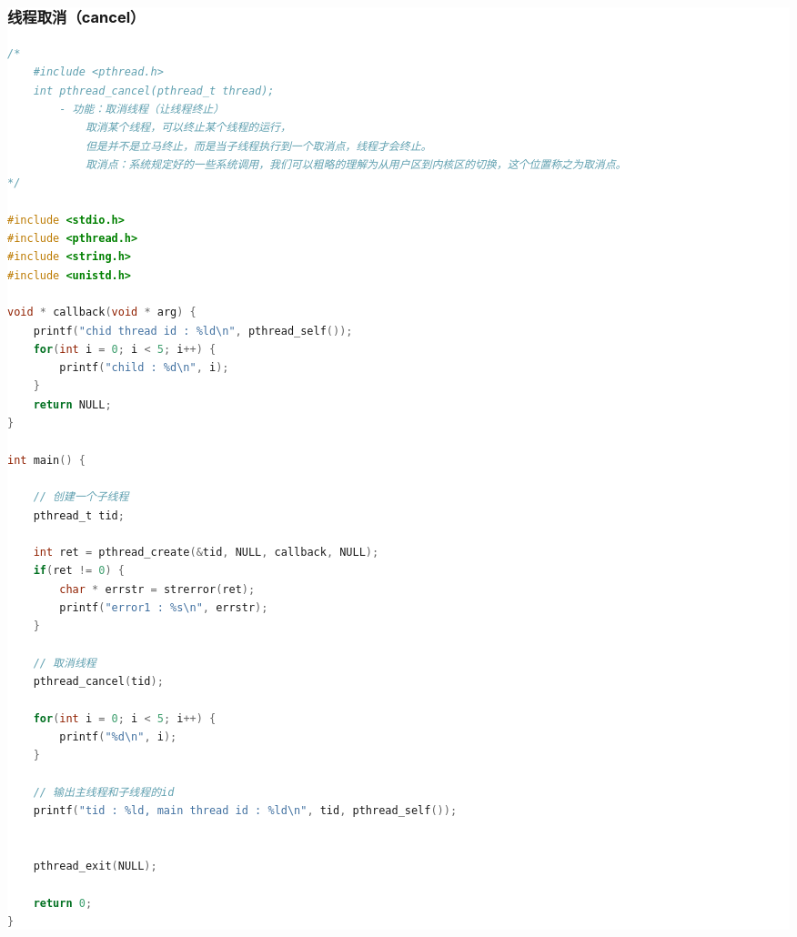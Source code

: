 ### 线程取消（cancel）

```c
/*
    #include <pthread.h>
    int pthread_cancel(pthread_t thread);
        - 功能：取消线程（让线程终止）
            取消某个线程，可以终止某个线程的运行，
            但是并不是立马终止，而是当子线程执行到一个取消点，线程才会终止。
            取消点：系统规定好的一些系统调用，我们可以粗略的理解为从用户区到内核区的切换，这个位置称之为取消点。
*/

#include <stdio.h>
#include <pthread.h>
#include <string.h>
#include <unistd.h>

void * callback(void * arg) {
    printf("chid thread id : %ld\n", pthread_self());
    for(int i = 0; i < 5; i++) {
        printf("child : %d\n", i);
    }
    return NULL;
}

int main() {

    // 创建一个子线程
    pthread_t tid;

    int ret = pthread_create(&tid, NULL, callback, NULL);
    if(ret != 0) {
        char * errstr = strerror(ret);
        printf("error1 : %s\n", errstr);
    }

    // 取消线程
    pthread_cancel(tid);

    for(int i = 0; i < 5; i++) {
        printf("%d\n", i);
    }

    // 输出主线程和子线程的id
    printf("tid : %ld, main thread id : %ld\n", tid, pthread_self());


    pthread_exit(NULL);

    return 0;
}
```

